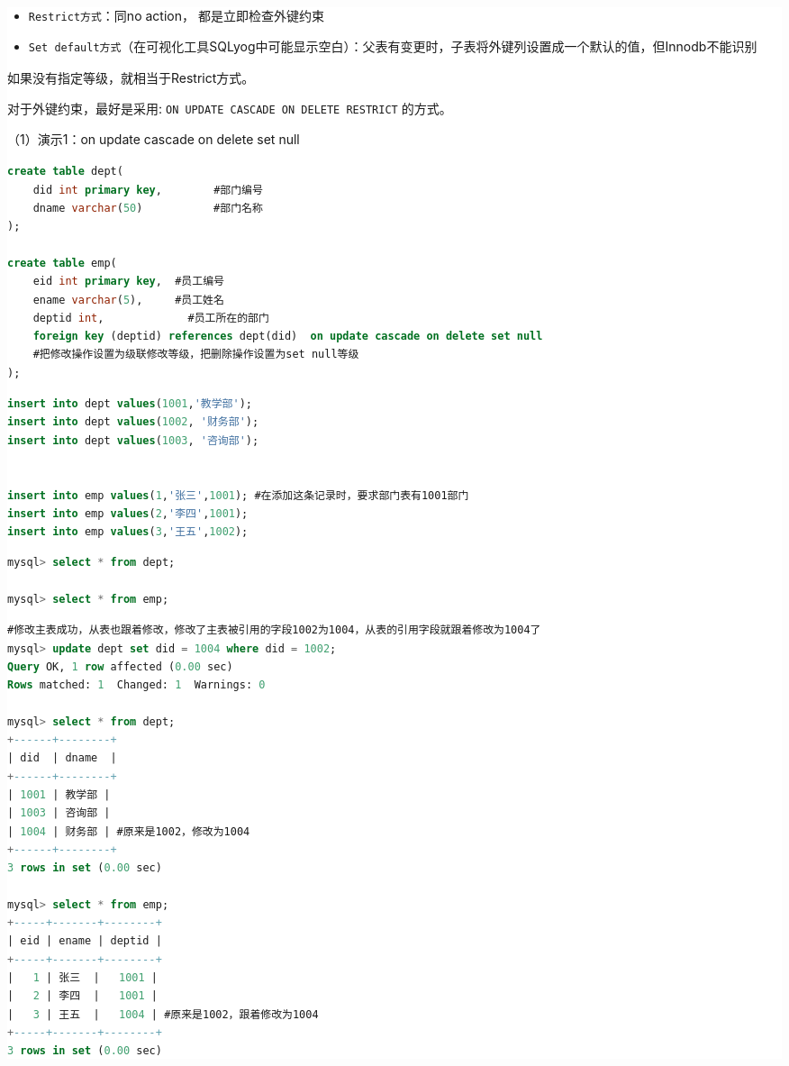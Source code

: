 * `Restrict方式`：同no action， 都是立即检查外键约束

* `Set default方式`（在可视化工具SQLyog中可能显示空白）：父表有变更时，子表将外键列设置成一个默认的值，但Innodb不能识别

如果没有指定等级，就相当于Restrict方式。

对于外键约束，最好是采用: `ON UPDATE CASCADE ON DELETE RESTRICT` 的方式。

（1）演示1：on update cascade on delete set null

```sql
create table dept(
	did int primary key,		#部门编号
    dname varchar(50)			#部门名称
);

create table emp(
	eid int primary key,  #员工编号
    ename varchar(5),     #员工姓名
    deptid int,				#员工所在的部门
    foreign key (deptid) references dept(did)  on update cascade on delete set null
    #把修改操作设置为级联修改等级，把删除操作设置为set null等级
);
```

```sql
insert into dept values(1001,'教学部');
insert into dept values(1002, '财务部');
insert into dept values(1003, '咨询部');


insert into emp values(1,'张三',1001); #在添加这条记录时，要求部门表有1001部门
insert into emp values(2,'李四',1001);
insert into emp values(3,'王五',1002);

```

```sql
mysql> select * from dept;

mysql> select * from emp;

```

```sql
#修改主表成功，从表也跟着修改，修改了主表被引用的字段1002为1004，从表的引用字段就跟着修改为1004了
mysql> update dept set did = 1004 where did = 1002;
Query OK, 1 row affected (0.00 sec)
Rows matched: 1  Changed: 1  Warnings: 0

mysql> select * from dept;
+------+--------+
| did  | dname  |
+------+--------+
| 1001 | 教学部 |
| 1003 | 咨询部 |
| 1004 | 财务部 | #原来是1002，修改为1004
+------+--------+
3 rows in set (0.00 sec)

mysql> select * from emp;
+-----+-------+--------+
| eid | ename | deptid |
+-----+-------+--------+
|   1 | 张三  |   1001 |
|   2 | 李四  |   1001 |
|   3 | 王五  |   1004 | #原来是1002，跟着修改为1004
+-----+-------+--------+
3 rows in set (0.00 sec)
```
